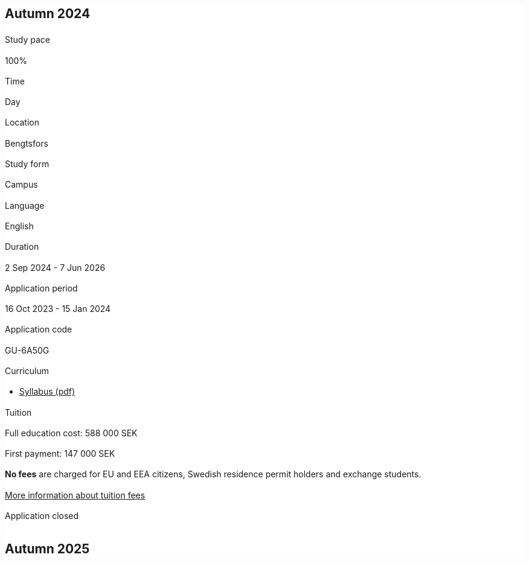 ## Autumn 2024

Study pace


100%

Time


Day

Location


Bengtsfors

Study form


Campus

Language


English

Duration


2 Sep 2024
\- 7 Jun 2026

Application period


16 Oct 2023
\- 15 Jan 2024

Application code


GU-6A50G

Curriculum


- [Syllabus (pdf)](https://www.gu.se/sites/default/files/2020-10/K2TIK%20english%202018-09-03.pdf)


Tuition


Full education cost: 588 000 SEK

First payment: 147 000 SEK

**No fees** are charged for EU and EEA citizens, Swedish residence permit holders and exchange students.

[More information about tuition fees](https://www.gu.se/en/study-in-gothenburg/apply/tuition-fees)

Application closed


## Autumn 2025
